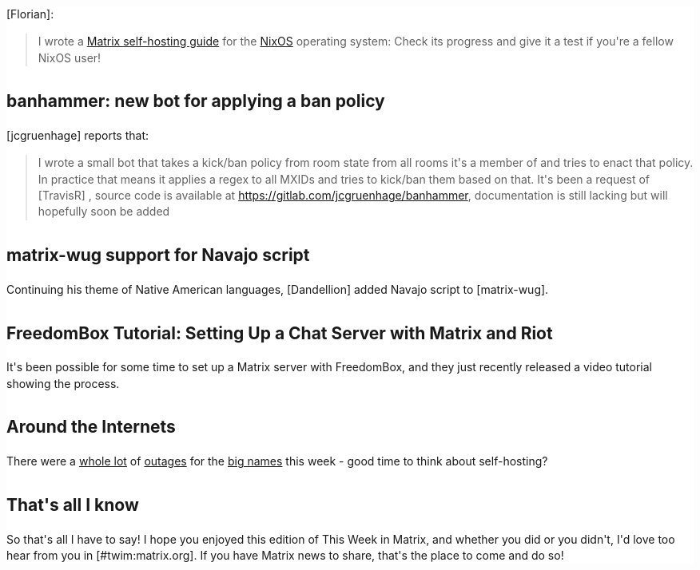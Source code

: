 [Florian]:

> I wrote a [Matrix  self-hosting guide](https://github.com/NixOS/nixpkgs/pull/57699) for the [NixOS](https://nixos.org/) operating system: Check its progress and give it a test if you're a fellow NixOS user!

## banhammer: new bot for applying a ban policy

[jcgruenhage] reports that:

> I wrote a small bot that takes a kick/ban policy from room state from all rooms it's a member of and tries to enact that policy. In practice that means it applies a regex to all MXIDs and tries to kick/ban them based on that. It's been a request of [TravisR] , source code is available at <https://gitlab.com/jcgruenhage/banhammer>, documentation is still lacking but will hopefully soon be added

## matrix-wug support for Navajo script

Continuing his theme of Native American languages, [Dandellion] added Navajo script to [matrix-wug].

## FreedomBox Tutorial: Setting Up a Chat Server with Matrix and Riot

It's been possible for some time to set up a Matrix server with FreedomBox, and they just recently released a video tutorial showing the process.

<iframe width="560" height="315" src="https://www.youtube.com/embed/37uoEbVsbNQ" frameborder="0" allow="accelerometer; autoplay; encrypted-media; gyroscope; picture-in-picture" allowfullscreen></iframe>

## Around the Internets

There were a [whole lot](https://www.theregister.co.uk/2019/03/14/facebook_server_configuration/) of [outages](https://www.theguardian.com/technology/2019/mar/13/googles-gmail-and-drive-suffer-global-outages) for the [big names](https://www.wsj.com/articles/facebook-and-instagram-suffer-lengthy-outages-11552539752) this week - good time to think about self-hosting?

## That's all I know

So that's all I have to say! I hope you enjoyed this edition of This Week in Matrix, and whether you did or you didn't, I'd love too hear from you in [#twim:matrix.org]. If you have Matrix news to share, that's the place to come and do so!